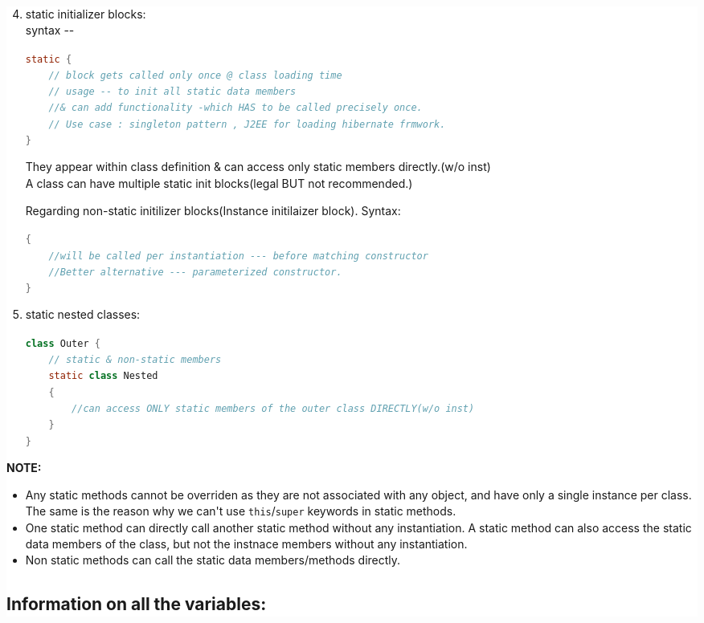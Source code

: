 4. static initializer blocks:  
    syntax --
    ```java
    static {
        // block gets called only once @ class loading time
        // usage -- to init all static data members 
        //& can add functionality -which HAS to be called precisely once.
        // Use case : singleton pattern , J2EE for loading hibernate frmwork.
    }
    ```
    They appear within class definition & can access only static members directly.(w/o inst)  
    A class can have multiple static init blocks(legal BUT not recommended.)  

    Regarding non-static initilizer blocks(Instance initilaizer block). Syntax:  
    ```java
    {
        //will be called per instantiation --- before matching constructor
        //Better alternative --- parameterized constructor.
    }
    ```

5. static nested classes:  
    ```java
    class Outer {
        // static & non-static members
        static class Nested
        {
            //can access ONLY static members of the outer class DIRECTLY(w/o inst)
        }
    }
    ```

__NOTE:__   
* Any static methods cannot be overriden as they are not associated with any object, and have only a single instance per class. The same is the reason why we can't use `this`/`super` keywords in static methods.  
* One static method can directly call another static method without any instantiation. A static method can also access the static data members of the class, but not the instnace members without any instantiation.  
* Non static methods can call the static data members/methods directly.  

## Information on all the variables: